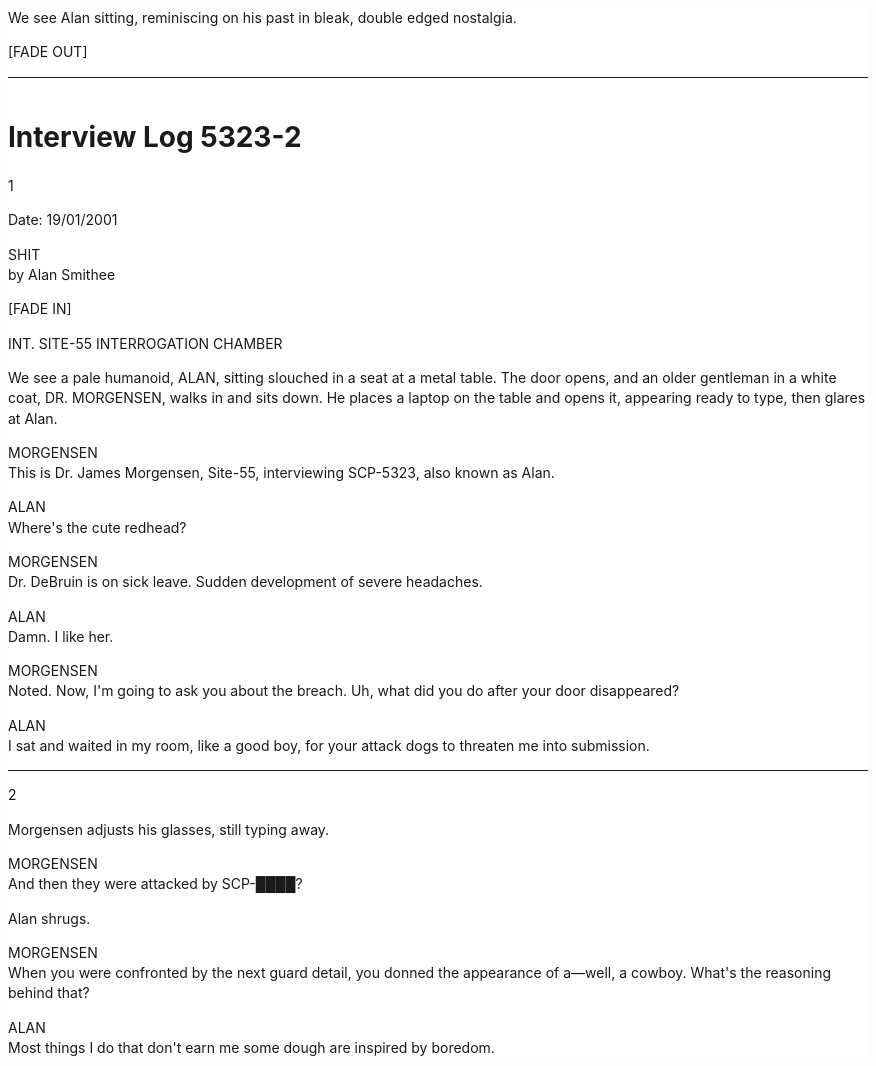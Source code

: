   
We see Alan sitting, reminiscing on his past in bleak, double edged nostalgia.

\[FADE OUT\]

* * *

**Interview Log 5323-2**
========================

1

Date: 19/01/2001

  

SHIT  
by Alan Smithee

  
\[FADE IN\]

INT. SITE-55 INTERROGATION CHAMBER

We see a pale humanoid, ALAN, sitting slouched in a seat at a metal table. The door opens, and an older gentleman in a white coat, DR. MORGENSEN, walks in and sits down. He places a laptop on the table and opens it, appearing ready to type, then glares at Alan.  

MORGENSEN  
This is Dr. James Morgensen, Site-55, interviewing SCP-5323, also known as Alan.

ALAN  
Where's the cute redhead?

MORGENSEN  
Dr. DeBruin is on sick leave. Sudden development of severe headaches.

ALAN  
Damn. I like her.

MORGENSEN  
Noted. Now, I'm going to ask you about the breach. Uh, what did you do after your door disappeared?

ALAN  
I sat and waited in my room, like a good boy, for your attack dogs to threaten me into submission.

* * *

2

  
Morgensen adjusts his glasses, still typing away.  

MORGENSEN  
And then they were attacked by SCP-████?

  
Alan shrugs.  

MORGENSEN  
When you were confronted by the next guard detail, you donned the appearance of a—well, a cowboy. What's the reasoning behind that?

ALAN  
Most things I do that don't earn me some dough are inspired by boredom.
